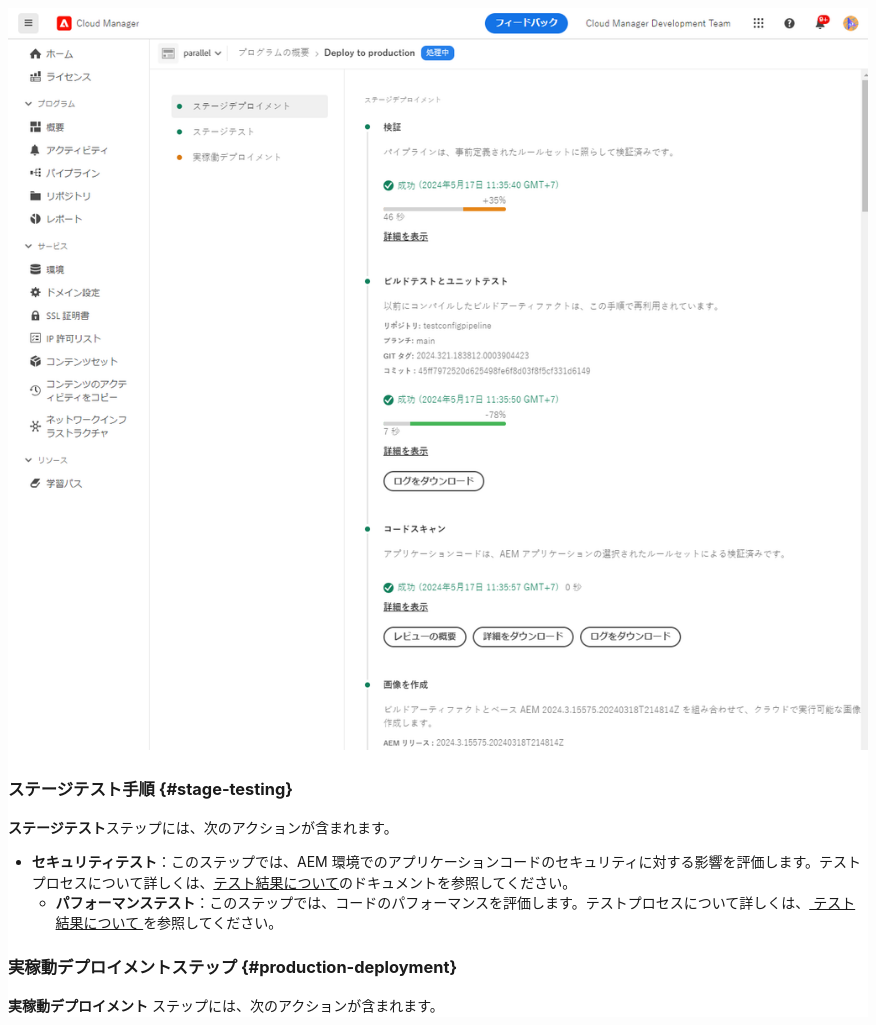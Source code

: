 ![ステージデプロイメント](/help/assets/Stage_Deployment1.png)

### ステージテスト手順 {#stage-testing}

**ステージテスト**&#x200B;ステップには、次のアクションが含まれます。

* **セキュリティテスト**：このステップでは、AEM 環境でのアプリケーションコードのセキュリティに対する影響を評価します。テストプロセスについて詳しくは、[テスト結果について](/help/using/code-quality-testing.md)のドキュメントを参照してください。
   * **パフォーマンステスト**：このステップでは、コードのパフォーマンスを評価します。テストプロセスについて詳しくは、[ テスト結果について ](/help/using/code-quality-testing.md) を参照してください。

### 実稼動デプロイメントステップ {#production-deployment}

**実稼動デプロイメント** ステップには、次のアクションが含まれます。
